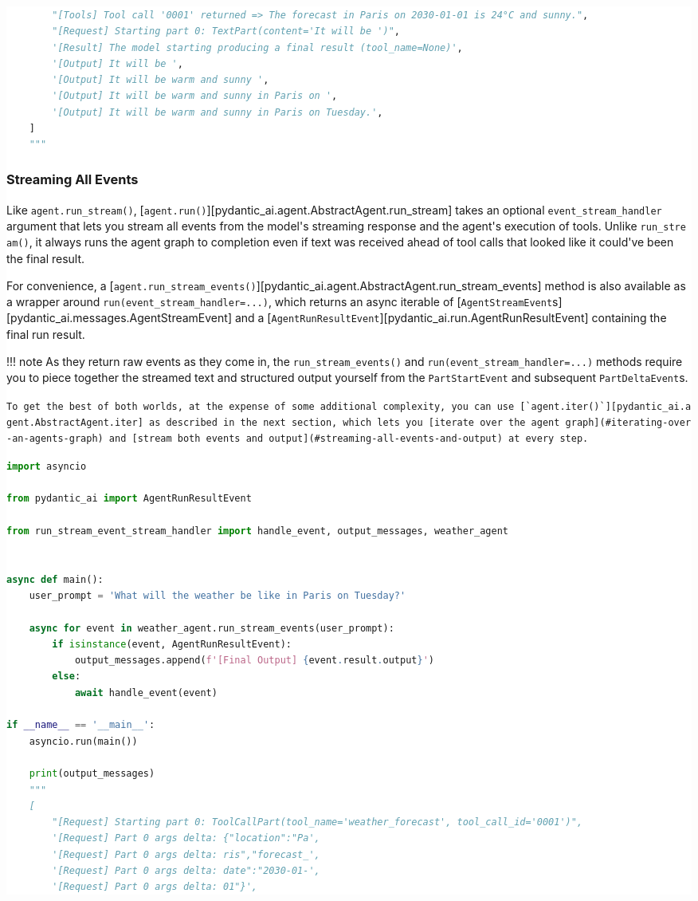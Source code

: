 ```python {title="run_stream_event_stream_handler.py"}
        "[Tools] Tool call '0001' returned => The forecast in Paris on 2030-01-01 is 24°C and sunny.",
        "[Request] Starting part 0: TextPart(content='It will be ')",
        '[Result] The model starting producing a final result (tool_name=None)',
        '[Output] It will be ',
        '[Output] It will be warm and sunny ',
        '[Output] It will be warm and sunny in Paris on ',
        '[Output] It will be warm and sunny in Paris on Tuesday.',
    ]
    """
```

### Streaming All Events

Like `agent.run_stream()`, [`agent.run()`][pydantic_ai.agent.AbstractAgent.run_stream] takes an optional `event_stream_handler`
argument that lets you stream all events from the model's streaming response and the agent's execution of tools.
Unlike `run_stream()`, it always runs the agent graph to completion even if text was received ahead of tool calls that looked like it could've been the final result.

For convenience, a [`agent.run_stream_events()`][pydantic_ai.agent.AbstractAgent.run_stream_events] method is also available as a wrapper around `run(event_stream_handler=...)`, which returns an async iterable of [`AgentStreamEvent`s][pydantic_ai.messages.AgentStreamEvent] and a [`AgentRunResultEvent`][pydantic_ai.run.AgentRunResultEvent] containing the final run result.

!!! note
    As they return raw events as they come in, the `run_stream_events()` and `run(event_stream_handler=...)` methods require you to piece together the streamed text and structured output yourself from the `PartStartEvent` and subsequent `PartDeltaEvent`s.

    To get the best of both worlds, at the expense of some additional complexity, you can use [`agent.iter()`][pydantic_ai.agent.AbstractAgent.iter] as described in the next section, which lets you [iterate over the agent graph](#iterating-over-an-agents-graph) and [stream both events and output](#streaming-all-events-and-output) at every step.

```python {title="run_events.py" requires="run_stream_event_stream_handler.py"}
import asyncio

from pydantic_ai import AgentRunResultEvent

from run_stream_event_stream_handler import handle_event, output_messages, weather_agent


async def main():
    user_prompt = 'What will the weather be like in Paris on Tuesday?'

    async for event in weather_agent.run_stream_events(user_prompt):
        if isinstance(event, AgentRunResultEvent):
            output_messages.append(f'[Final Output] {event.result.output}')
        else:
            await handle_event(event)

if __name__ == '__main__':
    asyncio.run(main())

    print(output_messages)
    """
    [
        "[Request] Starting part 0: ToolCallPart(tool_name='weather_forecast', tool_call_id='0001')",
        '[Request] Part 0 args delta: {"location":"Pa',
        '[Request] Part 0 args delta: ris","forecast_',
        '[Request] Part 0 args delta: date":"2030-01-',
        '[Request] Part 0 args delta: 01"}',
```
